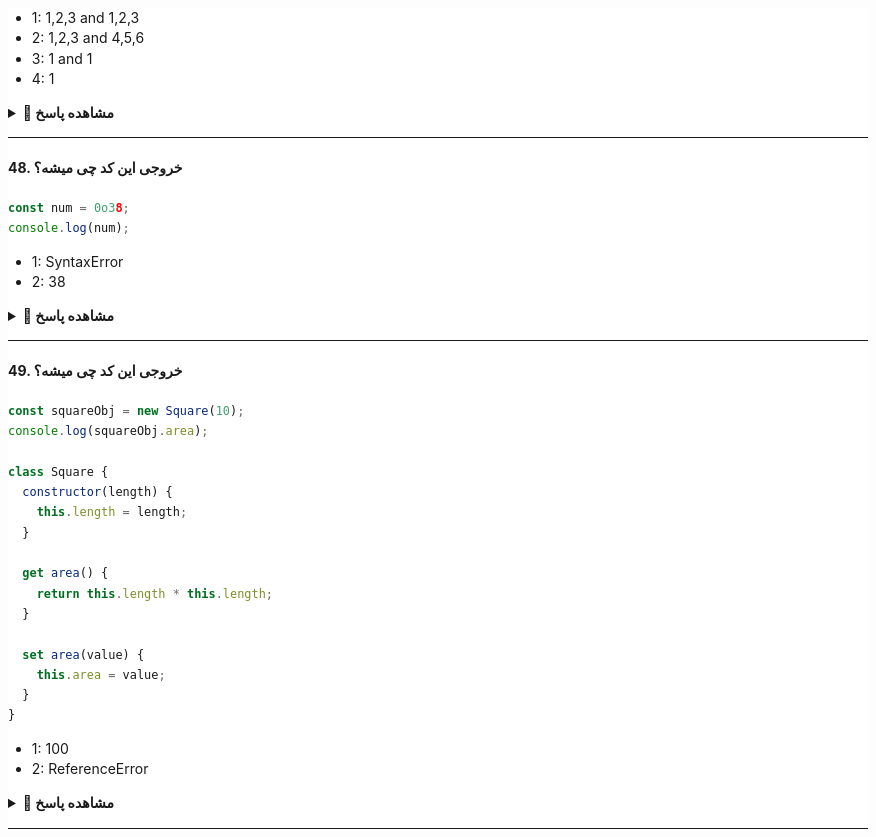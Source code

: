 </span>

- 1: 1,2,3 and 1,2,3
- 2: 1,2,3 and 4,5,6
- 3: 1 and 1
- 4: 1

<details><summary><b>🤔 مشاهده پاسخ</b></summary></details>

---

#### 48. خروجی این کد چی میشه؟

<span dir="ltr" align="left" >

```javascript
const num = 0o38;
console.log(num);
```

</span>

- 1: SyntaxError
- 2: 38

<details><summary><b>🤔 مشاهده پاسخ</b></summary></details>

---

#### 49. خروجی این کد چی میشه؟

<span dir="ltr" align="left" >

```javascript
const squareObj = new Square(10);
console.log(squareObj.area);

class Square {
  constructor(length) {
    this.length = length;
  }

  get area() {
    return this.length * this.length;
  }

  set area(value) {
    this.area = value;
  }
}
```

</span>

- 1: 100
- 2: ReferenceError

<details><summary><b>🤔 مشاهده پاسخ</b></summary></details>

---